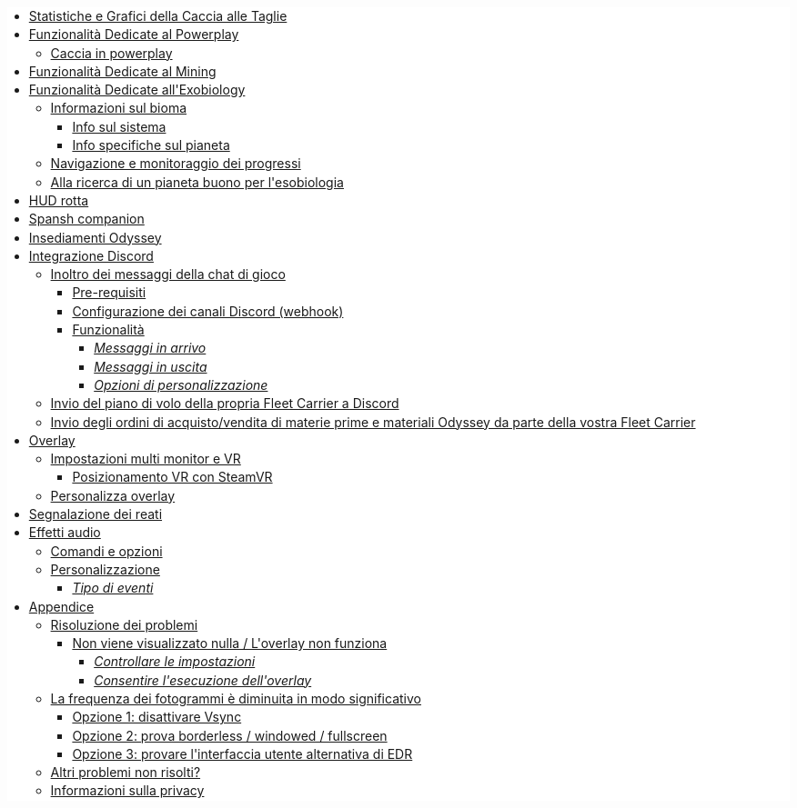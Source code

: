   - [Statistiche e Grafici della Caccia alle Taglie](#statistiche-e-grafici-della-caccia-alle-taglie)
- [Funzionalità Dedicate al Powerplay](#funzionalità-dedicate-al-powerplay)
  - [Caccia in powerplay](#caccia-in-powerplay)
- [Funzionalità Dedicate al Mining](#funzionalità-dedicate-al-mining)
- [Funzionalità Dedicate all'Exobiology](#funzionalità-dedicate-allexobiology)
  - [Informazioni sul bioma](#informazioni-sul-bioma)
    - [Info sul sistema](#info-sul-sistema)
    - [Info specifiche sul pianeta](#info-specifiche-sul-pianeta)
  - [Navigazione e monitoraggio dei progressi](#navigazione-e-monitoraggio-dei-progressi)
  - [Alla ricerca di un pianeta buono per l'esobiologia](#alla-ricerca-di-un-pianeta-buono-per-lesobiologia)
- [HUD rotta](#hud-rotta)
- [Spansh companion](#spansh-companion)
- [Insediamenti Odyssey](#insediamenti-odyssey)
- [Integrazione Discord](#integrazione-discord)
  - [Inoltro dei messaggi della chat di gioco](#inoltro-dei-messaggi-della-chat-di-gioco)
    - [Pre-requisiti](#pre-requisiti-1)
    - [Configurazione dei canali Discord (webhook)](#configurazione-dei-canali-discord-webhook)
    - [Funzionalità](#funzionalità)
      - [_Messaggi in arrivo_](#messaggi-in-arrivo)
      - [_Messaggi in uscita_](#messaggi-in-uscita)
      - [_Opzioni di personalizzazione_](#opzioni-di-personalizzazione)
  - [Invio del piano di volo della propria Fleet Carrier a Discord](#invio-del-piano-di-volo-della-propria-fleet-carrier-a-discord)
  - [Invio degli ordini di acquisto/vendita di materie prime e materiali Odyssey da parte della vostra Fleet Carrier](#invio-degli-ordini-di-acquistovendita-di-materie-prime-e-materiali-odyssey-da-parte-della-vostra-fleet-carrier)
- [Overlay](#overlay)
  - [Impostazioni multi monitor e VR](#impostazioni-multi-monitor-e-vr)
    - [Posizionamento VR con SteamVR](#posizionamento-vr-con-steamvr)
  - [Personalizza overlay](#personalizza-overlay)
- [Segnalazione dei reati](#segnalazione-dei-reati)
- [Effetti audio](#effetti-audio)
  - [Comandi e opzioni](#comandi-e-opzioni)
  - [Personalizzazione](#personalizzazione)
    - [_Tipo di eventi_](#tipo-di-eventi)
- [Appendice](#appendice)
  - [Risoluzione dei problemi](#risoluzione-dei-problemi)
    - [Non viene visualizzato nulla / L'overlay non funziona](#non-viene-visualizzato-nulla--loverlay-non-funziona)
      - [_Controllare le impostazioni_](#controllare-le-impostazioni)
      - [_Consentire l'esecuzione dell'overlay_](#consentire-lesecuzione-delloverlay)
  - [La frequenza dei fotogrammi è diminuita in modo significativo](#la-frequenza-dei-fotogrammi-è-diminuita-in-modo-significativo)
    - [Opzione 1: disattivare Vsync](#opzione-1-disattivare-vsync)
    - [Opzione 2: prova borderless / windowed / fullscreen](#opzione-2-prova-borderless--windowed--fullscreen)
    - [Opzione 3: provare l'interfaccia utente alternativa di EDR](#opzione-3-provare-linterfaccia-utente-alternativa-di-edr)
  - [Altri problemi non risolti?](#altri-problemi-non-risolti)
  - [Informazioni sulla privacy](#informazioni-sulla-privacy)
